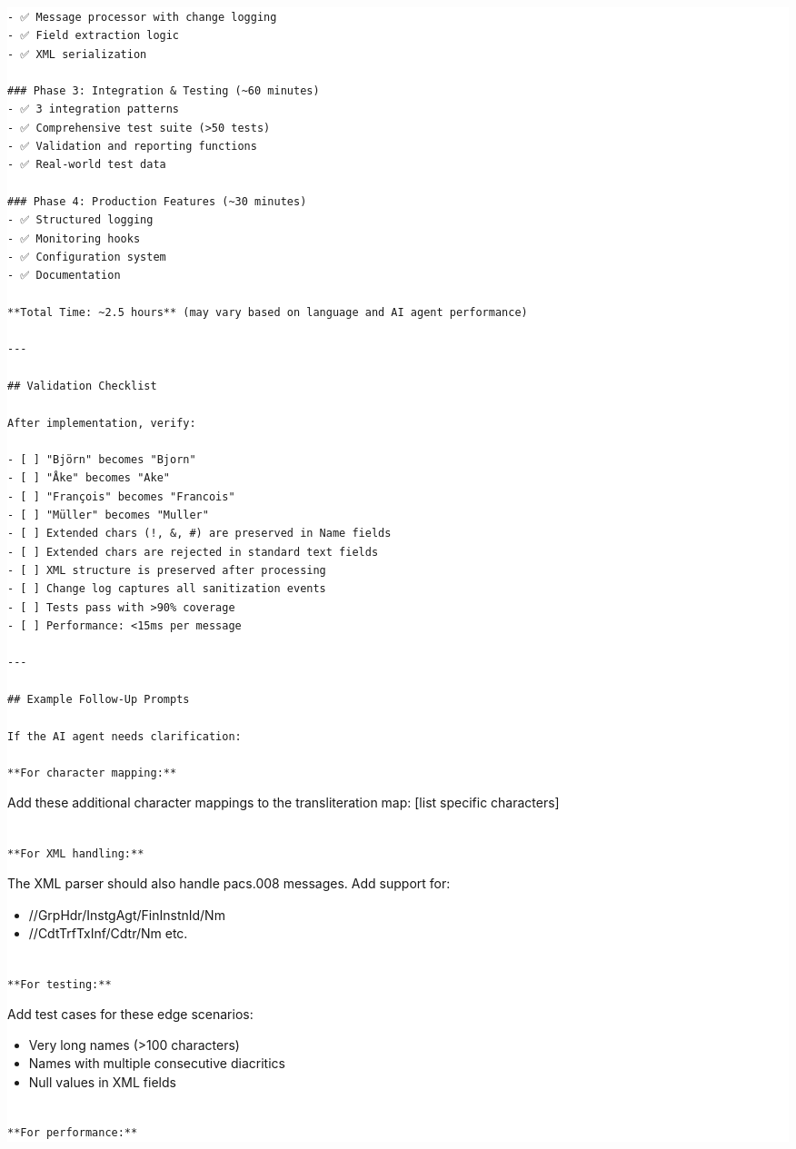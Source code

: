 ```
- ✅ Message processor with change logging
- ✅ Field extraction logic
- ✅ XML serialization

### Phase 3: Integration & Testing (~60 minutes)
- ✅ 3 integration patterns
- ✅ Comprehensive test suite (>50 tests)
- ✅ Validation and reporting functions
- ✅ Real-world test data

### Phase 4: Production Features (~30 minutes)
- ✅ Structured logging
- ✅ Monitoring hooks
- ✅ Configuration system
- ✅ Documentation

**Total Time: ~2.5 hours** (may vary based on language and AI agent performance)

---

## Validation Checklist

After implementation, verify:

- [ ] "Björn" becomes "Bjorn"
- [ ] "Åke" becomes "Ake"
- [ ] "François" becomes "Francois"
- [ ] "Müller" becomes "Muller"
- [ ] Extended chars (!, &, #) are preserved in Name fields
- [ ] Extended chars are rejected in standard text fields
- [ ] XML structure is preserved after processing
- [ ] Change log captures all sanitization events
- [ ] Tests pass with >90% coverage
- [ ] Performance: <15ms per message

---

## Example Follow-Up Prompts

If the AI agent needs clarification:

**For character mapping:**
```
Add these additional character mappings to the transliteration map:
[list specific characters]
```

**For XML handling:**
```
The XML parser should also handle pacs.008 messages. Add support for:
- //GrpHdr/InstgAgt/FinInstnId/Nm
- //CdtTrfTxInf/Cdtr/Nm
  etc.
```

**For testing:**
```
Add test cases for these edge scenarios:
- Very long names (>100 characters)
- Names with multiple consecutive diacritics
- Null values in XML fields
```

**For performance:**
```